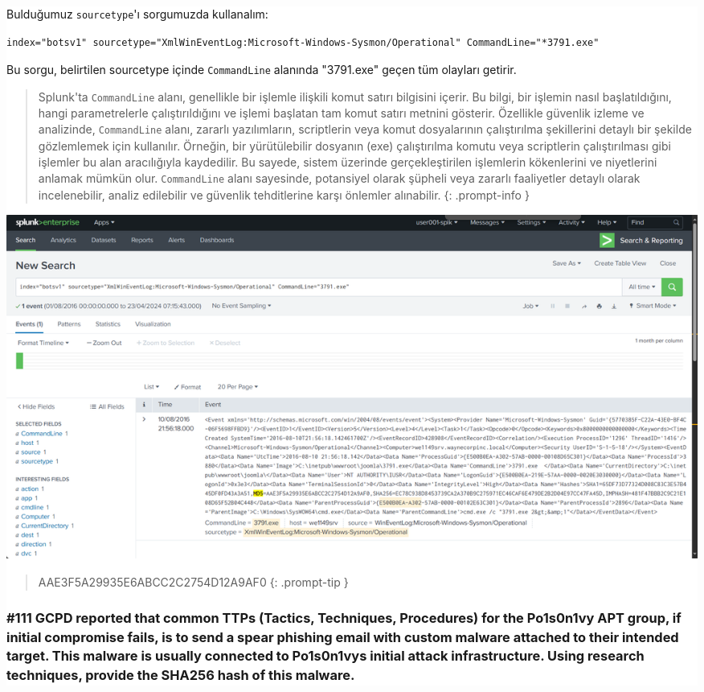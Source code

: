 Bulduğumuz `sourcetype`'ı sorgumuzda kullanalım:

```
index="botsv1" sourcetype="XmlWinEventLog:Microsoft-Windows-Sysmon/Operational" CommandLine="*3791.exe"
```

Bu sorgu, belirtilen sourcetype içinde `CommandLine` alanında "3791.exe" geçen tüm olayları getirir.

> Splunk'ta `CommandLine` alanı, genellikle bir işlemle ilişkili komut satırı bilgisini içerir. Bu bilgi, bir işlemin nasıl başlatıldığını, hangi parametrelerle çalıştırıldığını ve işlemi başlatan tam komut satırı metnini gösterir. Özellikle güvenlik izleme ve analizinde, `CommandLine` alanı, zararlı yazılımların, scriptlerin veya komut dosyalarının çalıştırılma şekillerini detaylı bir şekilde gözlemlemek için kullanılır. Örneğin, bir yürütülebilir dosyanın (exe) çalıştırılma komutu veya scriptlerin çalıştırılması gibi işlemler bu alan aracılığıyla kaydedilir. Bu sayede, sistem üzerinde gerçekleştirilen işlemlerin kökenlerini ve niyetlerini anlamak mümkün olur. `CommandLine` alanı sayesinde, potansiyel olarak şüpheli veya zararlı faaliyetler detaylı olarak incelenebilir, analiz edilebilir ve güvenlik tehditlerine karşı önlemler alınabilir.
{: .prompt-info }

![Web site defacement](/assets/attachment/Scenarios1-11.png)

> AAE3F5A29935E6ABCC2C2754D12A9AF0
{: .prompt-tip }

### #111 GCPD reported that common TTPs (Tactics, Techniques, Procedures) for the Po1s0n1vy APT group, if initial compromise fails, is to send a spear phishing email with custom malware attached to their intended target. This malware is usually connected to Po1s0n1vys initial attack infrastructure. Using research techniques, provide the SHA256 hash of this malware.
